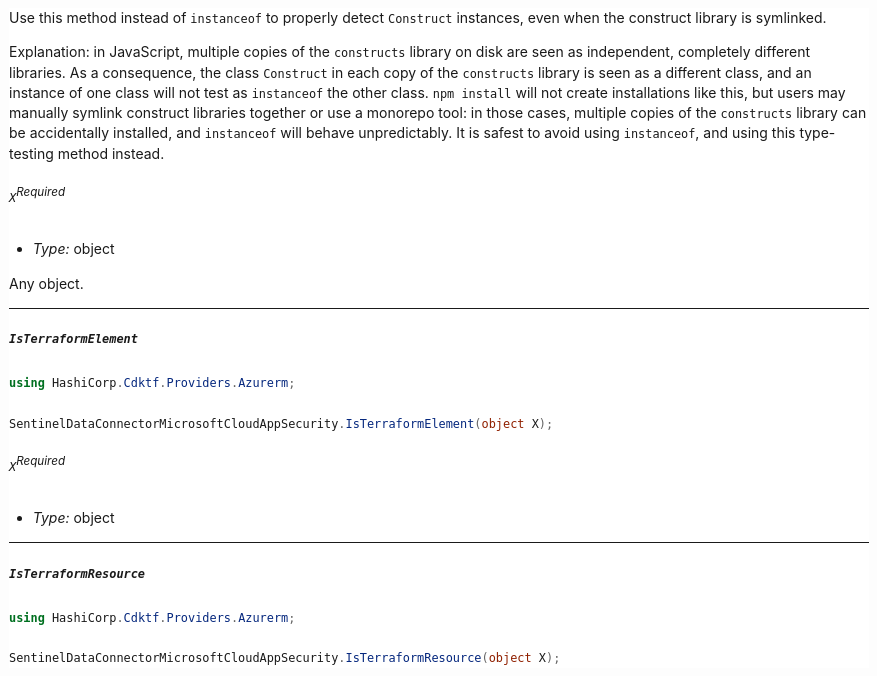 Use this method instead of `instanceof` to properly detect `Construct`
instances, even when the construct library is symlinked.

Explanation: in JavaScript, multiple copies of the `constructs` library on
disk are seen as independent, completely different libraries. As a
consequence, the class `Construct` in each copy of the `constructs` library
is seen as a different class, and an instance of one class will not test as
`instanceof` the other class. `npm install` will not create installations
like this, but users may manually symlink construct libraries together or
use a monorepo tool: in those cases, multiple copies of the `constructs`
library can be accidentally installed, and `instanceof` will behave
unpredictably. It is safest to avoid using `instanceof`, and using
this type-testing method instead.

###### `X`<sup>Required</sup> <a name="X" id="@cdktf/provider-azurerm.sentinelDataConnectorMicrosoftCloudAppSecurity.SentinelDataConnectorMicrosoftCloudAppSecurity.isConstruct.parameter.x"></a>

- *Type:* object

Any object.

---

##### `IsTerraformElement` <a name="IsTerraformElement" id="@cdktf/provider-azurerm.sentinelDataConnectorMicrosoftCloudAppSecurity.SentinelDataConnectorMicrosoftCloudAppSecurity.isTerraformElement"></a>

```csharp
using HashiCorp.Cdktf.Providers.Azurerm;

SentinelDataConnectorMicrosoftCloudAppSecurity.IsTerraformElement(object X);
```

###### `X`<sup>Required</sup> <a name="X" id="@cdktf/provider-azurerm.sentinelDataConnectorMicrosoftCloudAppSecurity.SentinelDataConnectorMicrosoftCloudAppSecurity.isTerraformElement.parameter.x"></a>

- *Type:* object

---

##### `IsTerraformResource` <a name="IsTerraformResource" id="@cdktf/provider-azurerm.sentinelDataConnectorMicrosoftCloudAppSecurity.SentinelDataConnectorMicrosoftCloudAppSecurity.isTerraformResource"></a>

```csharp
using HashiCorp.Cdktf.Providers.Azurerm;

SentinelDataConnectorMicrosoftCloudAppSecurity.IsTerraformResource(object X);
```

